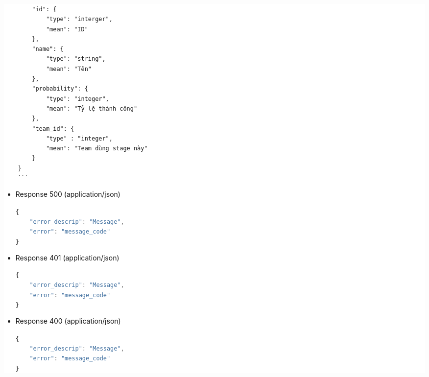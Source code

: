             "id": {
                "type": "interger",
                "mean": "ID"
            },
            "name": {
                "type": "string",
                "mean": "Tên"
            },
            "probability": {
                "type": "integer",
                "mean": "Tỷ lệ thành công"
            },
            "team_id": {
                "type" : "integer",
                "mean": "Team dùng stage này"
            }
        }
        ```

+ Response 500 (application/json)

    ```js
    {
        "error_descrip": "Message",
        "error": "message_code"
    }
    ```

+ Response 401 (application/json)

    ```js
    {
        "error_descrip": "Message",
        "error": "message_code"
    }
    ```

+ Response 400 (application/json)

    ```js
    {
        "error_descrip": "Message",
        "error": "message_code"
    }
    ```
